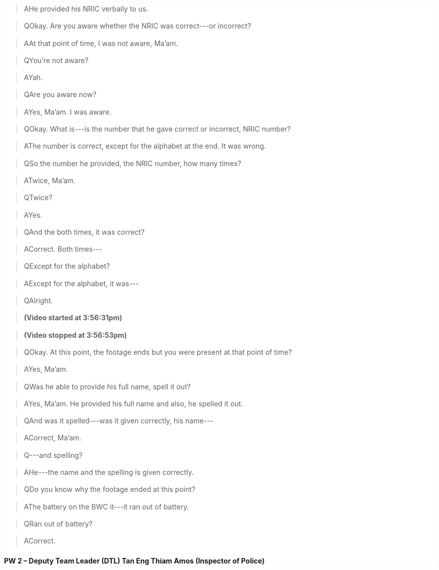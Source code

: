 > AHe provided his NRIC verbally to us.

> QOkay. Are you aware whether the NRIC was correct---or incorrect?

> AAt that point of time, I was not aware, Ma’am.

> QYou’re not aware?

> AYah.

> QAre you aware now?

> AYes, Ma’am. I was aware.

> QOkay. What is---is the number that he gave correct or incorrect, NRIC number?

> AThe number is correct, except for the alphabet at the end. It was wrong.

> QSo the number he provided, the NRIC number, how many times?

> ATwice, Ma’am.

> QTwice?

> AYes.

> QAnd the both times, it was correct?

> ACorrect. Both times---

> QExcept for the alphabet?

> AExcept for the alphabet, it was---

> QAlright.

> **(Video started at 3:56:31pm)**

> **(Video stopped at 3:56:53pm)**

> QOkay. At this point, the footage ends but you were present at that point of time?

> AYes, Ma’am.

> QWas he able to provide his full name, spell it out?

> AYes, Ma’am. He provided his full name and also, he spelled it out.

> QAnd was it spelled---was it given correctly, his name---

> ACorrect, Ma’am.

> Q\---and spelling?

> AHe---the name and the spelling is given correctly.

> QDo you know why the footage ended at this point?

> AThe battery on the BWC it---it ran out of battery.

> QRan out of battery?

> ACorrect.

#### PW 2 – Deputy Team Leader (DTL) Tan Eng Thiam Amos (Inspector of Police)
